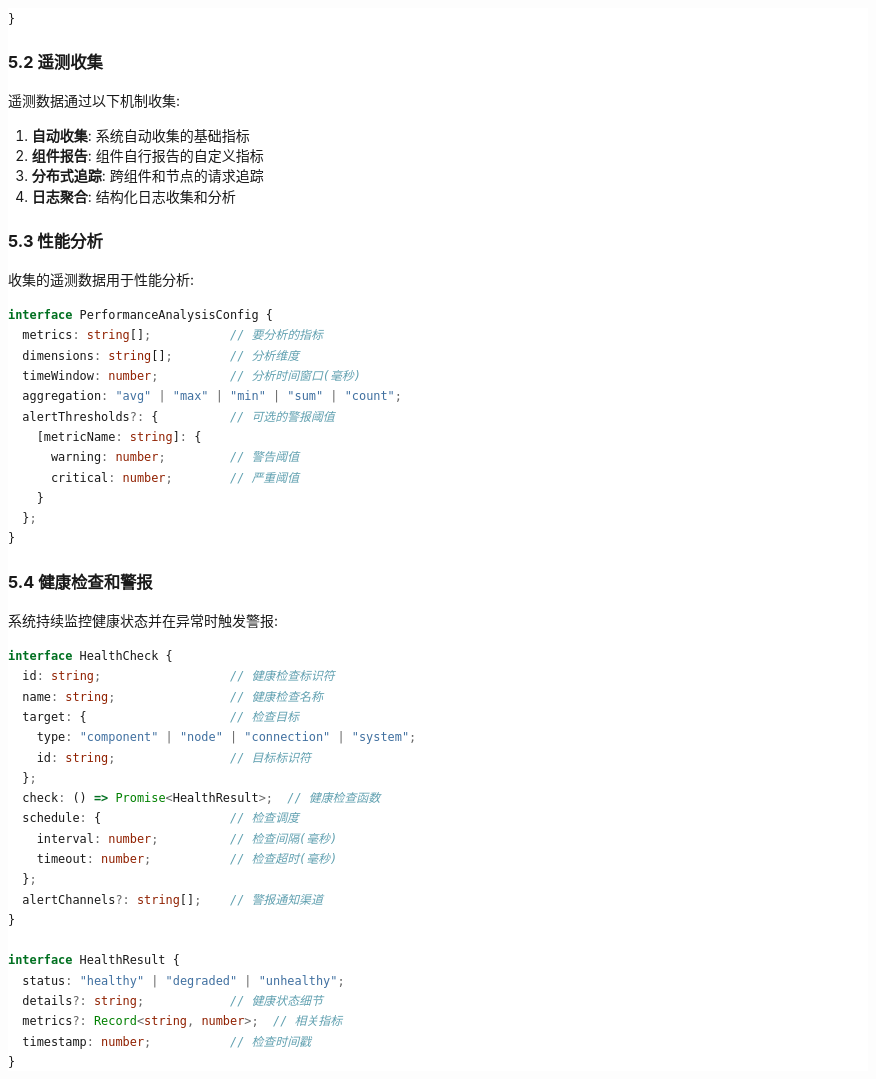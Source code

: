 ```typescript
}
```

### 5.2 遥测收集

遥测数据通过以下机制收集:

1. **自动收集**: 系统自动收集的基础指标
2. **组件报告**: 组件自行报告的自定义指标
3. **分布式追踪**: 跨组件和节点的请求追踪
4. **日志聚合**: 结构化日志收集和分析

### 5.3 性能分析

收集的遥测数据用于性能分析:

```typescript
interface PerformanceAnalysisConfig {
  metrics: string[];           // 要分析的指标
  dimensions: string[];        // 分析维度
  timeWindow: number;          // 分析时间窗口(毫秒)
  aggregation: "avg" | "max" | "min" | "sum" | "count";
  alertThresholds?: {          // 可选的警报阈值
    [metricName: string]: {
      warning: number;         // 警告阈值
      critical: number;        // 严重阈值
    }
  };
}
```

### 5.4 健康检查和警报

系统持续监控健康状态并在异常时触发警报:

```typescript
interface HealthCheck {
  id: string;                  // 健康检查标识符
  name: string;                // 健康检查名称
  target: {                    // 检查目标
    type: "component" | "node" | "connection" | "system";
    id: string;                // 目标标识符
  };
  check: () => Promise<HealthResult>;  // 健康检查函数
  schedule: {                  // 检查调度
    interval: number;          // 检查间隔(毫秒)
    timeout: number;           // 检查超时(毫秒)
  };
  alertChannels?: string[];    // 警报通知渠道
}

interface HealthResult {
  status: "healthy" | "degraded" | "unhealthy";
  details?: string;            // 健康状态细节
  metrics?: Record<string, number>;  // 相关指标
  timestamp: number;           // 检查时间戳
}
```
